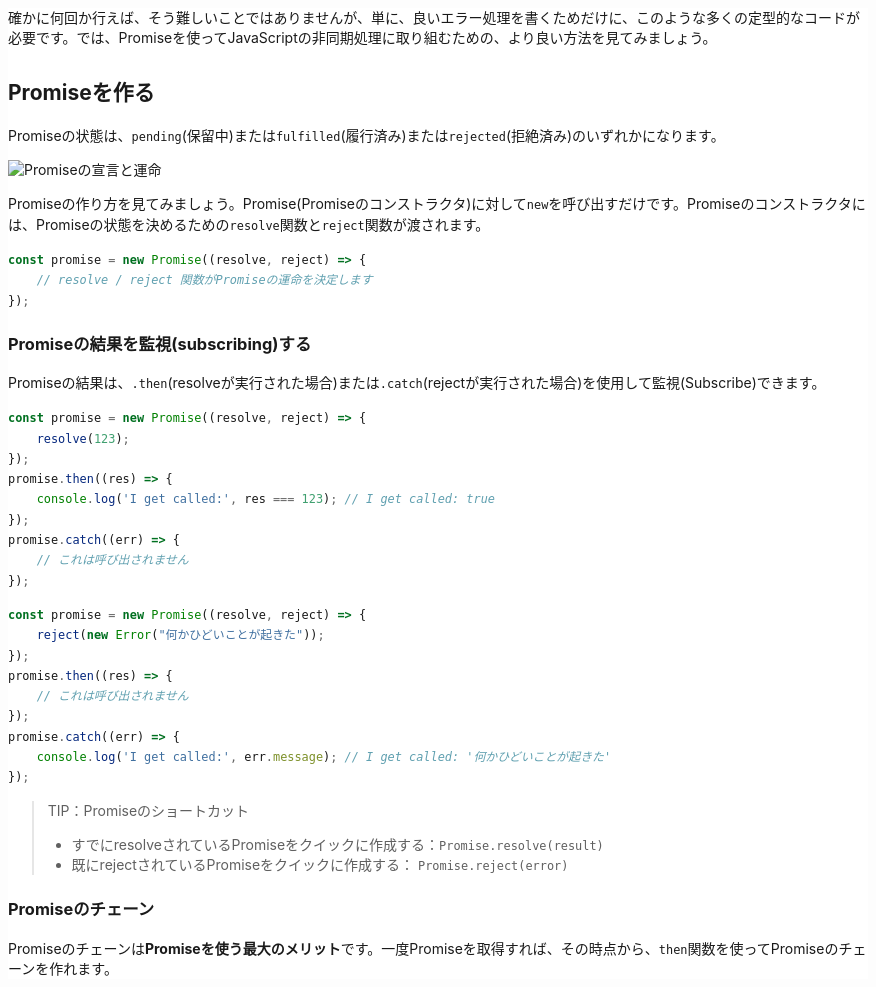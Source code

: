 確かに何回か行えば、そう難しいことではありませんが、単に、良いエラー処理を書くためだけに、このような多くの定型的なコードが必要です。では、Promiseを使ってJavaScriptの非同期処理に取り組むための、より良い方法を見てみましょう。

## Promiseを作る

Promiseの状態は、`pending`\(保留中\)または`fulfilled`\(履行済み\)または`rejected`\(拒絶済み\)のいずれかになります。

![Promise&#x306E;&#x5BA3;&#x8A00;&#x3068;&#x904B;&#x547D;](https://raw.githubusercontent.com/basarat/typescript-book/master/images/promise%20states%20and%20fates.png)

Promiseの作り方を見てみましょう。Promise\(Promiseのコンストラクタ\)に対して`new`を呼び出すだけです。Promiseのコンストラクタには、Promiseの状態を決めるための`resolve`関数と`reject`関数が渡されます。

```typescript
const promise = new Promise((resolve, reject) => {
    // resolve / reject 関数がPromiseの運命を決定します
});
```

### Promiseの結果を監視\(subscribing\)する

Promiseの結果は、`.then`\(resolveが実行された場合\)または`.catch`\(rejectが実行された場合\)を使用して監視\(Subscribe\)できます。

```typescript
const promise = new Promise((resolve, reject) => {
    resolve(123);
});
promise.then((res) => {
    console.log('I get called:', res === 123); // I get called: true
});
promise.catch((err) => {
    // これは呼び出されません
});
```

```typescript
const promise = new Promise((resolve, reject) => {
    reject(new Error("何かひどいことが起きた"));
});
promise.then((res) => {
    // これは呼び出されません
});
promise.catch((err) => {
    console.log('I get called:', err.message); // I get called: '何かひどいことが起きた'
});
```

> TIP：Promiseのショートカット
>
> * すでにresolveされているPromiseをクイックに作成する：`Promise.resolve(result)`
> * 既にrejectされているPromiseをクイックに作成する： `Promise.reject(error)`

### Promiseのチェーン

Promiseのチェーンは**Promiseを使う最大のメリット**です。一度Promiseを取得すれば、その時点から、`then`関数を使ってPromiseのチェーンを作れます。
